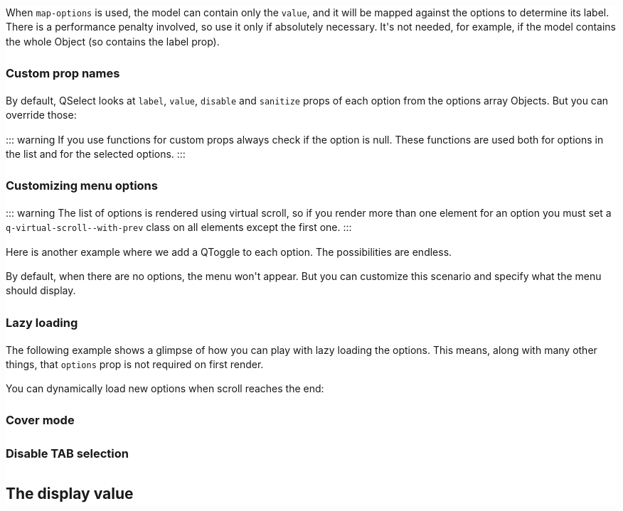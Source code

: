 When `map-options` is used, the model can contain only the `value`, and it will be mapped against the options to determine its label. There is a performance penalty involved, so use it only if absolutely necessary. It's not needed, for example, if the model contains the whole Object (so contains the label prop).

<DocExample title="Map options" file="OptionMapOptions" />

### Custom prop names

By default, QSelect looks at `label`, `value`, `disable` and `sanitize` props of each option from the options array Objects. But you can override those:

::: warning
If you use functions for custom props always check if the option is null. These functions are used both for options in the list and for the selected options.
:::

<DocExample title="Custom label, value and disable props" file="OptionCustomProps" />

### Customizing menu options

::: warning
The list of options is rendered using virtual scroll, so if you render more than one element for an option you must set a `q-virtual-scroll--with-prev` class on all elements except the first one.
:::

<DocExample title="Options slot" file="OptionSlot" />

Here is another example where we add a QToggle to each option. The possibilities are endless.

<DocExample title="Object options" file="OptionQToggle" />

By default, when there are no options, the menu won't appear. But you can customize this scenario and specify what the menu should display.

<DocExample title="No options slot" file="OptionNoneSlot" />

### Lazy loading

The following example shows a glimpse of how you can play with lazy loading the options. This means, along with many other things, that `options` prop is not required on first render.

<DocExample title="Lazy load options" file="OptionLazyLoad" />

You can dynamically load new options when scroll reaches the end:

<DocExample title="Dynamic loading options" file="OptionsDynamic" />

### Cover mode

<DocExample title="Menu covering component" file="OptionCover" />

### Disable TAB selection

<DocExample title="Disable Tab Selection" file="DisableTabSelection" />

## The display value
